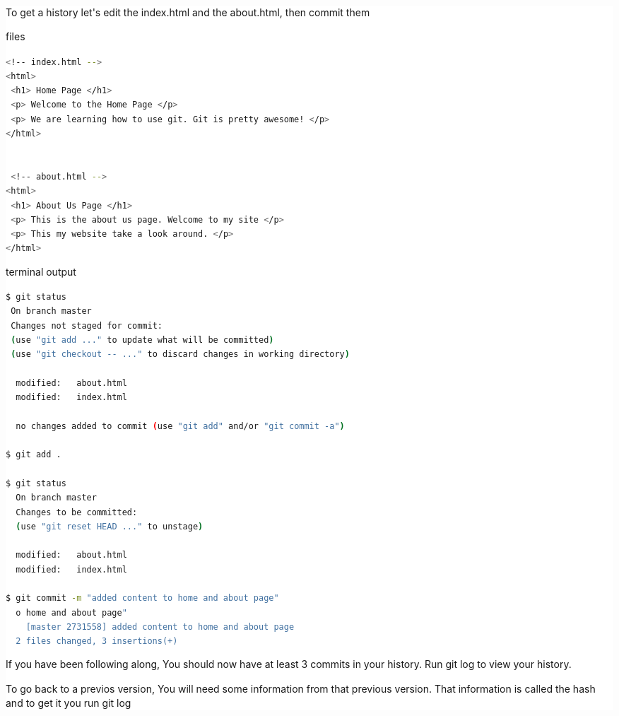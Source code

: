 To get a history let's edit the index.html and the about.html, then commit them

<span class="hl-info">files</span>
```bash
<!-- index.html -->
<html>
 <h1> Home Page </h1>
 <p> Welcome to the Home Page </p>
 <p> We are learning how to use git. Git is pretty awesome! </p>
</html>


 <!-- about.html -->
<html>
 <h1> About Us Page </h1>
 <p> This is the about us page. Welcome to my site </p>
 <p> This my website take a look around. </p>
</html>
```

<span class="hl-info">terminal output</span>
```bash
$ git status
 On branch master
 Changes not staged for commit:
 (use "git add ..." to update what will be committed)
 (use "git checkout -- ..." to discard changes in working directory)

  modified:   about.html
  modified:   index.html

  no changes added to commit (use "git add" and/or "git commit -a")

$ git add .

$ git status 
  On branch master
  Changes to be committed:
  (use "git reset HEAD ..." to unstage)

  modified:   about.html
  modified:   index.html

$ git commit -m "added content to home and about page"
  o home and about page"
    [master 2731558] added content to home and about page
  2 files changed, 3 insertions(+)
```

If you have been following along, You should now have at least 3 commits in your history. Run <span class="notice">git log</span> to view your history.

To go back to a previos version, You will need some information from that previous version. That information is called the hash and to get it you run git log
